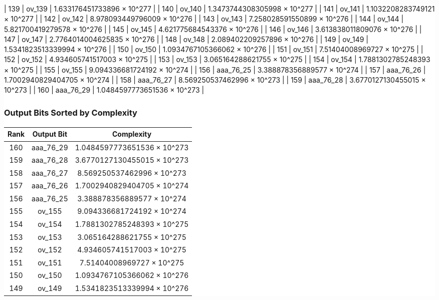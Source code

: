 | 139 | ov_139 | 1.633176451733896 × 10^277 |
| 140 | ov_140 | 1.3473744308305998 × 10^277 |
| 141 | ov_141 | 1.1032208283749121 × 10^277 |
| 142 | ov_142 | 8.978093449796009 × 10^276 |
| 143 | ov_143 | 7.258028591550899 × 10^276 |
| 144 | ov_144 | 5.821700419279578 × 10^276 |
| 145 | ov_145 | 4.621775684543376 × 10^276 |
| 146 | ov_146 | 3.613838011809076 × 10^276 |
| 147 | ov_147 | 2.7764014004625835 × 10^276 |
| 148 | ov_148 | 2.089402209257896 × 10^276 |
| 149 | ov_149 | 1.5341823513339994 × 10^276 |
| 150 | ov_150 | 1.0934767105366062 × 10^276 |
| 151 | ov_151 | 7.51404008969727 × 10^275 |
| 152 | ov_152 | 4.934605741517003 × 10^275 |
| 153 | ov_153 | 3.065164288621755 × 10^275 |
| 154 | ov_154 | 1.7881302785248393 × 10^275 |
| 155 | ov_155 | 9.094336681724192 × 10^274 |
| 156 | aaa_76_25 | 3.388878356889577 × 10^274 |
| 157 | aaa_76_26 | 1.7002940829404705 × 10^274 |
| 158 | aaa_76_27 | 8.569250537462996 × 10^273 |
| 159 | aaa_76_28 | 3.6770127130455015 × 10^273 |
| 160 | aaa_76_29 | 1.0484597773651536 × 10^273 |

### Output Bits Sorted by Complexity

| Rank | Output Bit | Complexity |
|:----:|:----------:|:----------:|
| 160 | aaa_76_29 | 1.0484597773651536 × 10^273 |
| 159 | aaa_76_28 | 3.6770127130455015 × 10^273 |
| 158 | aaa_76_27 | 8.569250537462996 × 10^273 |
| 157 | aaa_76_26 | 1.7002940829404705 × 10^274 |
| 156 | aaa_76_25 | 3.388878356889577 × 10^274 |
| 155 | ov_155 | 9.094336681724192 × 10^274 |
| 154 | ov_154 | 1.7881302785248393 × 10^275 |
| 153 | ov_153 | 3.065164288621755 × 10^275 |
| 152 | ov_152 | 4.934605741517003 × 10^275 |
| 151 | ov_151 | 7.51404008969727 × 10^275 |
| 150 | ov_150 | 1.0934767105366062 × 10^276 |
| 149 | ov_149 | 1.5341823513339994 × 10^276 |
